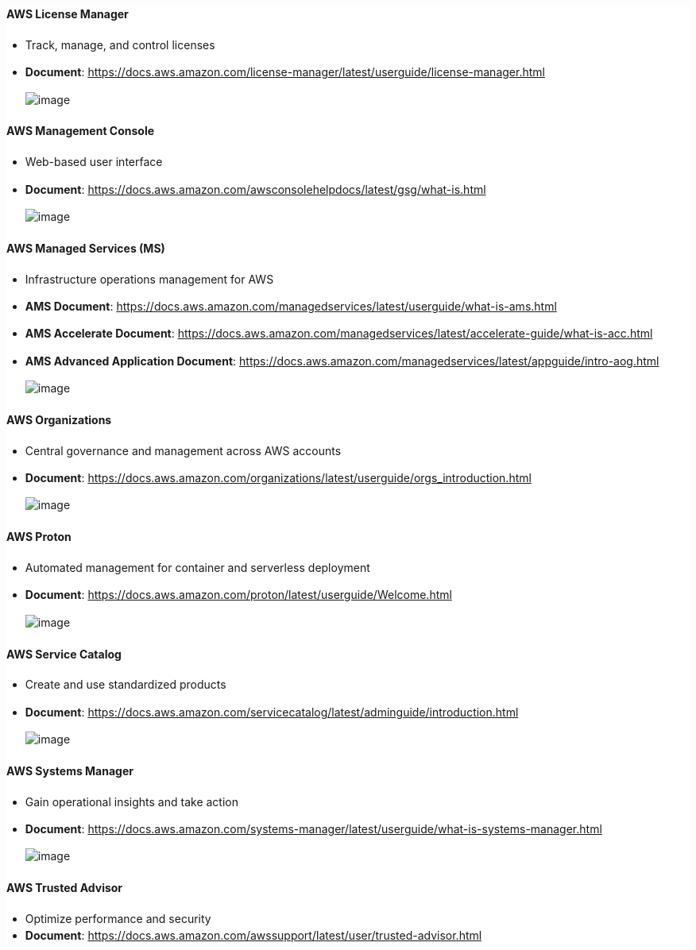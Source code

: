 #### AWS License Manager
- Track, manage, and control licenses
- **Document**: https://docs.aws.amazon.com/license-manager/latest/userguide/license-manager.html

  ![image](https://github.com/user-attachments/assets/0a274193-519b-4403-abf8-88cb93262edb)

#### AWS Management Console
- Web-based user interface
- **Document**: https://docs.aws.amazon.com/awsconsolehelpdocs/latest/gsg/what-is.html

  ![image](https://github.com/user-attachments/assets/e7a9d3e2-7010-4e0a-8cb0-0131f1a65da7)

#### AWS Managed Services (MS)
- Infrastructure operations management for AWS
- **AMS Document**: https://docs.aws.amazon.com/managedservices/latest/userguide/what-is-ams.html
- **AMS Accelerate Document**: https://docs.aws.amazon.com/managedservices/latest/accelerate-guide/what-is-acc.html
- **AMS Advanced Application Document**: https://docs.aws.amazon.com/managedservices/latest/appguide/intro-aog.html

  ![image](https://github.com/user-attachments/assets/5cd6e21a-67dd-47df-8463-618a275b92a0)

#### AWS Organizations
- Central governance and management across AWS accounts
- **Document**: https://docs.aws.amazon.com/organizations/latest/userguide/orgs_introduction.html

  ![image](https://github.com/user-attachments/assets/64f782f8-3aa0-4b73-a490-6ddd5f986f1b)

#### AWS Proton
- Automated management for container and serverless deployment
- **Document**: https://docs.aws.amazon.com/proton/latest/userguide/Welcome.html
  
  ![image](https://github.com/user-attachments/assets/471f8c8d-089b-4997-81ca-4aafed8c03d7)

#### AWS Service Catalog
- Create and use standardized products
- **Document**: https://docs.aws.amazon.com/servicecatalog/latest/adminguide/introduction.html

  ![image](https://github.com/user-attachments/assets/3a017752-cef4-413f-95a7-62e560f516cb)

#### AWS Systems Manager
- Gain operational insights and take action
- **Document**: https://docs.aws.amazon.com/systems-manager/latest/userguide/what-is-systems-manager.html

  ![image](https://github.com/user-attachments/assets/9f09f421-452e-4ba5-b2d8-bb3d1de2c5fc)

#### AWS Trusted Advisor
- Optimize performance and security
- **Document**: https://docs.aws.amazon.com/awssupport/latest/user/trusted-advisor.html
